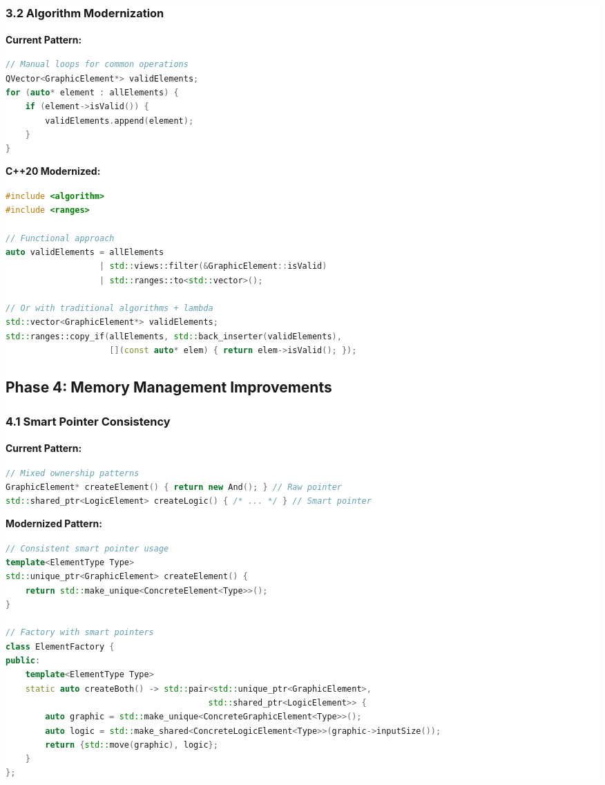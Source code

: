 ### 3.2 Algorithm Modernization

**Current Pattern:**
```cpp
// Manual loops for common operations
QVector<GraphicElement*> validElements;
for (auto* element : allElements) {
    if (element->isValid()) {
        validElements.append(element);
    }
}
```

**C++20 Modernized:**
```cpp
#include <algorithm>
#include <ranges>

// Functional approach
auto validElements = allElements 
                   | std::views::filter(&GraphicElement::isValid)
                   | std::ranges::to<std::vector>();

// Or with traditional algorithms + lambda
std::vector<GraphicElement*> validElements;
std::ranges::copy_if(allElements, std::back_inserter(validElements),
                     [](const auto* elem) { return elem->isValid(); });
```

## Phase 4: Memory Management Improvements

### 4.1 Smart Pointer Consistency

**Current Pattern:**
```cpp
// Mixed ownership patterns
GraphicElement* createElement() { return new And(); } // Raw pointer
std::shared_ptr<LogicElement> createLogic() { /* ... */ } // Smart pointer
```

**Modernized Pattern:**
```cpp
// Consistent smart pointer usage
template<ElementType Type>
std::unique_ptr<GraphicElement> createElement() {
    return std::make_unique<ConcreteElement<Type>>();
}

// Factory with smart pointers
class ElementFactory {
public:
    template<ElementType Type>
    static auto createBoth() -> std::pair<std::unique_ptr<GraphicElement>, 
                                         std::shared_ptr<LogicElement>> {
        auto graphic = std::make_unique<ConcreteGraphicElement<Type>>();
        auto logic = std::make_shared<ConcreteLogicElement<Type>>(graphic->inputSize());
        return {std::move(graphic), logic};
    }
};
```
